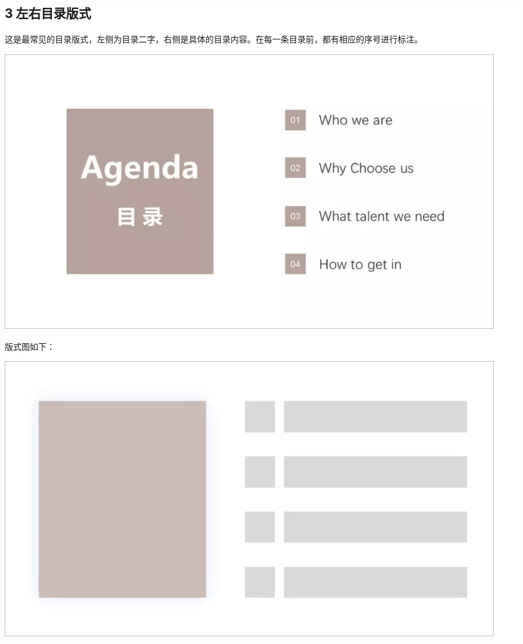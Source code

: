 ## **3** **左右目录版式**

这是最常见的目录版式，左侧为目录二字，右侧是具体的目录内容。在每一条目录前，都有相应的序号进行标注。

<img src=".\img\text composition\640 (4).webp" alt="640 (4)" style="zoom:80%;" />

版式图如下：

<img src=".\img\text composition\640 (5).webp" alt="640 (5)" style="zoom:80%;" />
